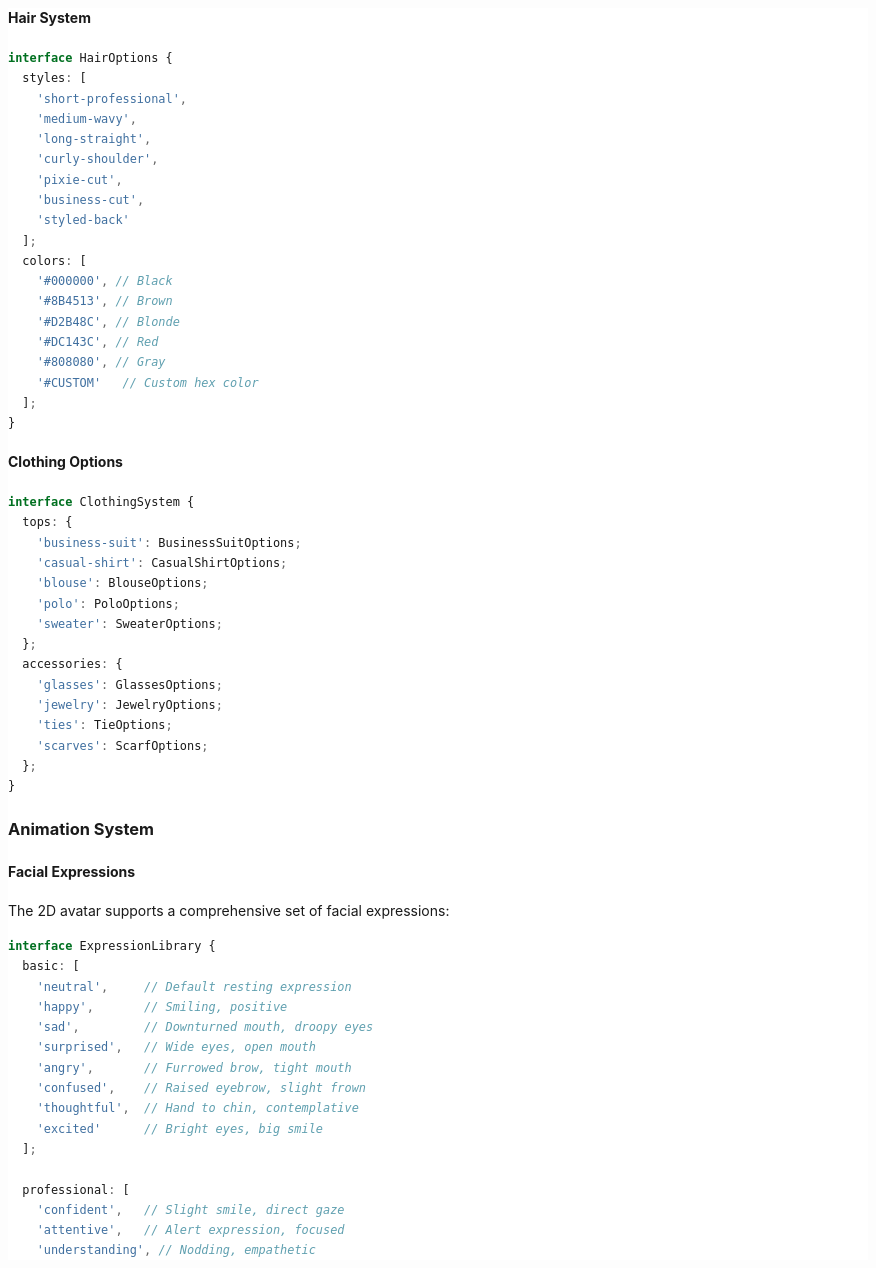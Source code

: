 #### Hair System
```typescript
interface HairOptions {
  styles: [
    'short-professional',
    'medium-wavy',
    'long-straight',
    'curly-shoulder',
    'pixie-cut',
    'business-cut',
    'styled-back'
  ];
  colors: [
    '#000000', // Black
    '#8B4513', // Brown
    '#D2B48C', // Blonde
    '#DC143C', // Red
    '#808080', // Gray
    '#CUSTOM'   // Custom hex color
  ];
}
```

#### Clothing Options
```typescript
interface ClothingSystem {
  tops: {
    'business-suit': BusinessSuitOptions;
    'casual-shirt': CasualShirtOptions;
    'blouse': BlouseOptions;
    'polo': PoloOptions;
    'sweater': SweaterOptions;
  };
  accessories: {
    'glasses': GlassesOptions;
    'jewelry': JewelryOptions;
    'ties': TieOptions;
    'scarves': ScarfOptions;
  };
}
```

### Animation System

#### Facial Expressions

The 2D avatar supports a comprehensive set of facial expressions:

```typescript
interface ExpressionLibrary {
  basic: [
    'neutral',     // Default resting expression
    'happy',       // Smiling, positive
    'sad',         // Downturned mouth, droopy eyes
    'surprised',   // Wide eyes, open mouth
    'angry',       // Furrowed brow, tight mouth
    'confused',    // Raised eyebrow, slight frown
    'thoughtful',  // Hand to chin, contemplative
    'excited'      // Bright eyes, big smile
  ];
  
  professional: [
    'confident',   // Slight smile, direct gaze
    'attentive',   // Alert expression, focused
    'understanding', // Nodding, empathetic
```